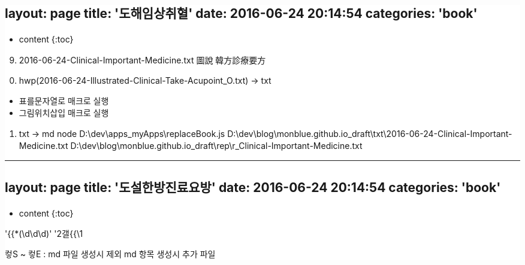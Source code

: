 layout: page
title: '도해임상취혈'
date: 2016-06-24 20:14:54
categories: 'book'
---

* content
{:toc}


9. 2016-06-24-Clinical-Important-Medicine.txt
圖說 韓方診療要方

0) hwp(2016-06-24-Illustrated-Clinical-Take-Acupoint_O.txt) -> txt
- 표를문자열로 매크로 실행
- 그림위치삽입 매크로 실행

1) txt -> md
node D:\dev\apps\_myApps\replaceBook.js  D:\dev\blog\monblue.github.io\_draft\txt\2016-06-24-Clinical-Important-Medicine.txt D:\dev\blog\monblue.github.io\_draft\rep\r_Clinical-Important-Medicine.txt

---
layout: page
title: '도설한방진료요방'
date: 2016-06-24 20:14:54
categories: 'book'
---

* content
{:toc}




'\{\{\*(\d\d\d)'	'2갤{{\1




컿S ~ 컿E : md 파일 생성시 제외
md 항목 생성시 추가 파일
